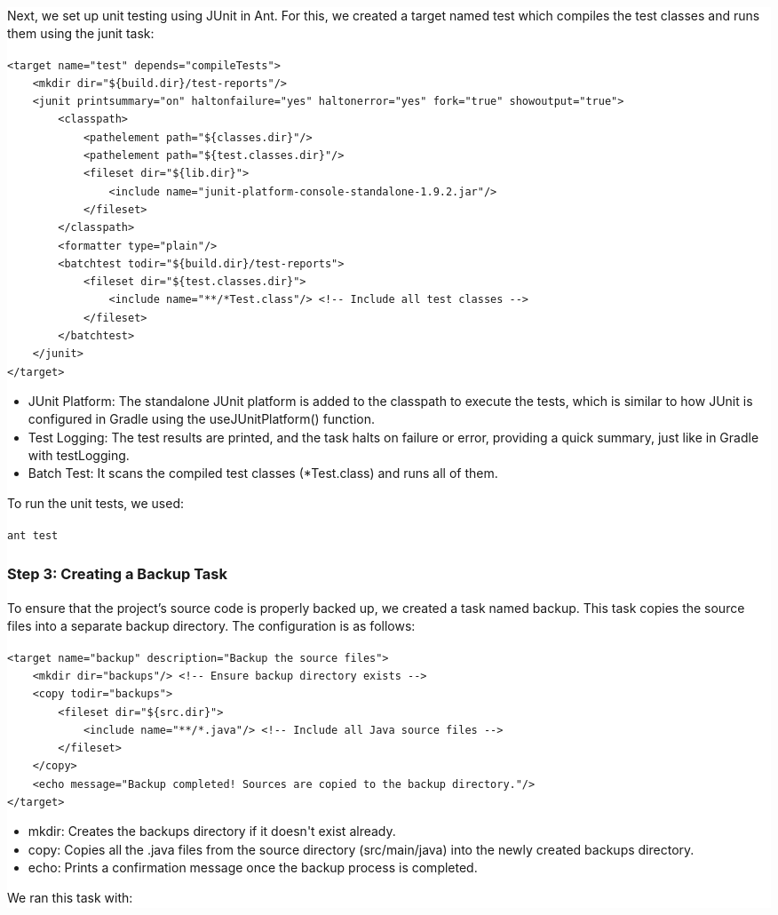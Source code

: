 Next, we set up unit testing using JUnit in Ant. For this, we created a target named test
which compiles the test classes and runs them using the junit task:


    <target name="test" depends="compileTests">
        <mkdir dir="${build.dir}/test-reports"/>
        <junit printsummary="on" haltonfailure="yes" haltonerror="yes" fork="true" showoutput="true">
            <classpath>
                <pathelement path="${classes.dir}"/>
                <pathelement path="${test.classes.dir}"/>
                <fileset dir="${lib.dir}">
                    <include name="junit-platform-console-standalone-1.9.2.jar"/>
                </fileset>
            </classpath>
            <formatter type="plain"/>
            <batchtest todir="${build.dir}/test-reports">
                <fileset dir="${test.classes.dir}">
                    <include name="**/*Test.class"/> <!-- Include all test classes -->
                </fileset>
            </batchtest>
        </junit>
    </target>

- JUnit Platform: The standalone JUnit platform is added to the classpath to execute the tests, which is similar to how JUnit is configured in Gradle using the useJUnitPlatform() function.
- Test Logging: The test results are printed, and the task halts on failure or error, providing a quick summary, just like in Gradle with testLogging.
- Batch Test: It scans the compiled test classes (*Test.class) and runs all of them.

To run the unit tests, we used:

    ant test

### Step 3: Creating a Backup Task

To ensure that the project’s source code is properly backed up, we created a task named
backup. This task copies the source files into a separate backup directory. The configuration
is as follows:

    <target name="backup" description="Backup the source files">
        <mkdir dir="backups"/> <!-- Ensure backup directory exists -->
        <copy todir="backups">
            <fileset dir="${src.dir}">
                <include name="**/*.java"/> <!-- Include all Java source files -->
            </fileset>
        </copy>
        <echo message="Backup completed! Sources are copied to the backup directory."/>
    </target>

- mkdir: Creates the backups directory if it doesn't exist already.
- copy: Copies all the .java files from the source directory (src/main/java) into the newly created backups directory.
- echo: Prints a confirmation message once the backup process is completed.

We ran this task with:
